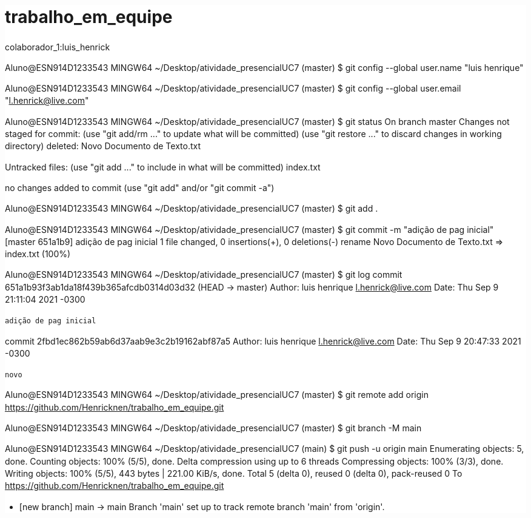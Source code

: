 # trabalho_em_equipe

colaborador_1:luis_henrick

Aluno@ESN914D1233543 MINGW64 ~/Desktop/atividade_presencialUC7 (master)
$ git config --global user.name "luis henrique"

Aluno@ESN914D1233543 MINGW64 ~/Desktop/atividade_presencialUC7 (master)
$ git config --global user.email "l.henrick@live.com"

Aluno@ESN914D1233543 MINGW64 ~/Desktop/atividade_presencialUC7 (master)
$ git status
On branch master
Changes not staged for commit:
  (use "git add/rm <file>..." to update what will be committed)
  (use "git restore <file>..." to discard changes in working directory)
        deleted:    Novo Documento de Texto.txt

Untracked files:
  (use "git add <file>..." to include in what will be committed)
        index.txt

no changes added to commit (use "git add" and/or "git commit -a")

Aluno@ESN914D1233543 MINGW64 ~/Desktop/atividade_presencialUC7 (master)
$ git add .

Aluno@ESN914D1233543 MINGW64 ~/Desktop/atividade_presencialUC7 (master)
$ git commit -m "adição de pag inicial"
[master 651a1b9] adição de pag inicial
 1 file changed, 0 insertions(+), 0 deletions(-)
 rename Novo Documento de Texto.txt => index.txt (100%)

Aluno@ESN914D1233543 MINGW64 ~/Desktop/atividade_presencialUC7 (master)
$ git log
commit 651a1b93f3ab1da18f439b365afcdb0314d03d32 (HEAD -> master)
Author: luis henrique <l.henrick@live.com>
Date:   Thu Sep 9 21:11:04 2021 -0300

    adição de pag inicial

commit 2fbd1ec862b59ab6d37aab9e3c2b19162abf87a5
Author: luis henrique <l.henrick@live.com>
Date:   Thu Sep 9 20:47:33 2021 -0300

    novo

Aluno@ESN914D1233543 MINGW64 ~/Desktop/atividade_presencialUC7 (master)
$ git remote add origin https://github.com/Henricknen/trabalho_em_equipe.git

Aluno@ESN914D1233543 MINGW64 ~/Desktop/atividade_presencialUC7 (master)
$ git branch -M main

Aluno@ESN914D1233543 MINGW64 ~/Desktop/atividade_presencialUC7 (main)
$ git push -u origin main
Enumerating objects: 5, done.
Counting objects: 100% (5/5), done.
Delta compression using up to 6 threads
Compressing objects: 100% (3/3), done.
Writing objects: 100% (5/5), 443 bytes | 221.00 KiB/s, done.
Total 5 (delta 0), reused 0 (delta 0), pack-reused 0
To https://github.com/Henricknen/trabalho_em_equipe.git
 * [new branch]      main -> main
Branch 'main' set up to track remote branch 'main' from 'origin'.

